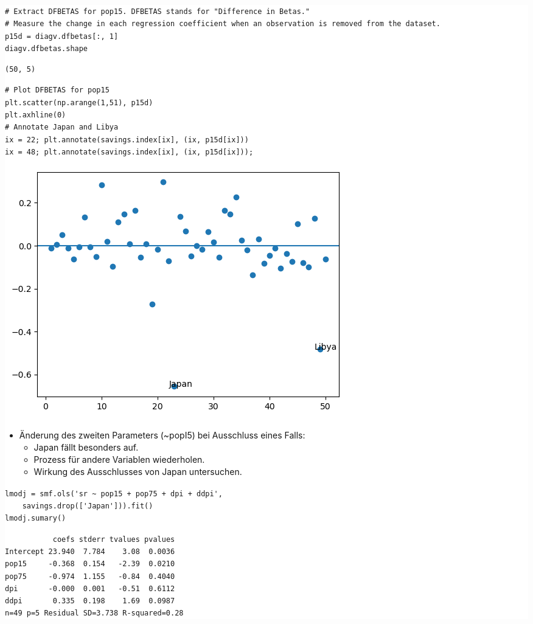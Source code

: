 ```python=
# Extract DFBETAS for pop15. DFBETAS stands for "Difference in Betas." 
# Measure the change in each regression coefficient when an observation is removed from the dataset.
p15d = diagv.dfbetas[:, 1]
diagv.dfbetas.shape
```

    (50, 5)

```python=
# Plot DFBETAS for pop15
plt.scatter(np.arange(1,51), p15d)
plt.axhline(0)
# Annotate Japan and Libya
ix = 22; plt.annotate(savings.index[ix], (ix, p15d[ix]))
ix = 48; plt.annotate(savings.index[ix], (ix, p15d[ix]));
```

![png](Figures/savings_49_0.png)

- Änderung des zweiten Parameters (~popI5) bei Ausschluss eines Falls:
  - Japan fällt besonders auf.
  - Prozess für andere Variablen wiederholen.
  - Wirkung des Ausschlusses von Japan untersuchen.

```python=
lmodj = smf.ols('sr ~ pop15 + pop75 + dpi + ddpi', 
    savings.drop(['Japan'])).fit()
lmodj.sumary()
```

               coefs stderr tvalues pvalues
    Intercept 23.940  7.784    3.08  0.0036
    pop15     -0.368  0.154   -2.39  0.0210
    pop75     -0.974  1.155   -0.84  0.4040
    dpi       -0.000  0.001   -0.51  0.6112
    ddpi       0.335  0.198    1.69  0.0987
    n=49 p=5 Residual SD=3.738 R-squared=0.28
